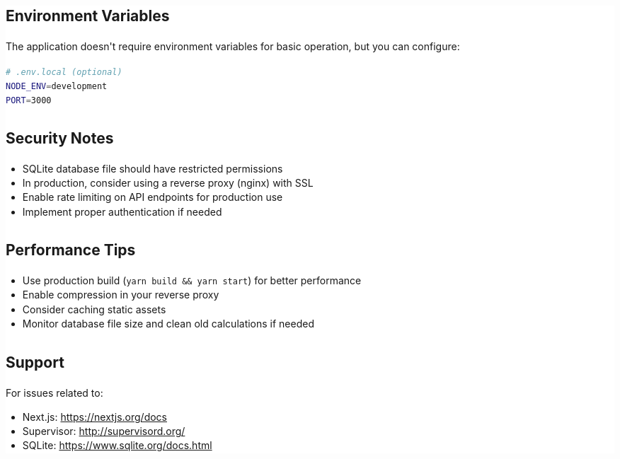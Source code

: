 ## Environment Variables

The application doesn't require environment variables for basic operation, but you can configure:

```bash
# .env.local (optional)
NODE_ENV=development
PORT=3000
```

## Security Notes

- SQLite database file should have restricted permissions
- In production, consider using a reverse proxy (nginx) with SSL
- Enable rate limiting on API endpoints for production use
- Implement proper authentication if needed

## Performance Tips

- Use production build (`yarn build && yarn start`) for better performance
- Enable compression in your reverse proxy
- Consider caching static assets
- Monitor database file size and clean old calculations if needed

## Support

For issues related to:
- Next.js: https://nextjs.org/docs
- Supervisor: http://supervisord.org/
- SQLite: https://www.sqlite.org/docs.html
